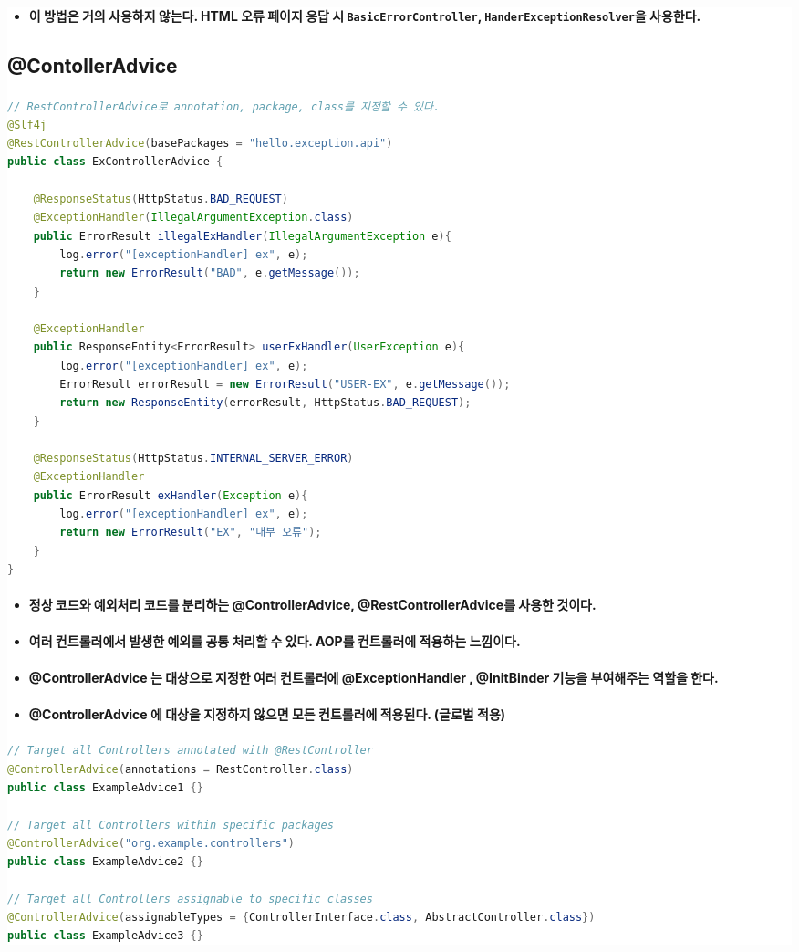 - #### 이 방법은 거의 사용하지 않는다. HTML 오류 페이지 응답 시 `BasicErrorController`, `HanderExceptionResolver`을 사용한다.



## @ContollerAdvice



```java
// RestControllerAdvice로 annotation, package, class를 지정할 수 있다.
@Slf4j
@RestControllerAdvice(basePackages = "hello.exception.api")
public class ExControllerAdvice {

    @ResponseStatus(HttpStatus.BAD_REQUEST)
    @ExceptionHandler(IllegalArgumentException.class)
    public ErrorResult illegalExHandler(IllegalArgumentException e){
        log.error("[exceptionHandler] ex", e);
        return new ErrorResult("BAD", e.getMessage());
    }

    @ExceptionHandler
    public ResponseEntity<ErrorResult> userExHandler(UserException e){
        log.error("[exceptionHandler] ex", e);
        ErrorResult errorResult = new ErrorResult("USER-EX", e.getMessage());
        return new ResponseEntity(errorResult, HttpStatus.BAD_REQUEST);
    }

    @ResponseStatus(HttpStatus.INTERNAL_SERVER_ERROR)
    @ExceptionHandler
    public ErrorResult exHandler(Exception e){
        log.error("[exceptionHandler] ex", e);
        return new ErrorResult("EX", "내부 오류");
    }
}
```

- #### 정상 코드와 예외처리 코드를 분리하는 @ControllerAdvice, @RestControllerAdvice를 사용한 것이다.

- #### 여러 컨트롤러에서 발생한 예외를 공통 처리할 수 있다. AOP를 컨트롤러에 적용하는 느낌이다.

- #### @ControllerAdvice 는 대상으로 지정한 여러 컨트롤러에 @ExceptionHandler , @InitBinder 기능을 부여해주는 역할을 한다.

- #### @ControllerAdvice 에 대상을 지정하지 않으면 모든 컨트롤러에 적용된다. (글로벌 적용)



```java
// Target all Controllers annotated with @RestController
@ControllerAdvice(annotations = RestController.class)
public class ExampleAdvice1 {}

// Target all Controllers within specific packages
@ControllerAdvice("org.example.controllers")
public class ExampleAdvice2 {}

// Target all Controllers assignable to specific classes
@ControllerAdvice(assignableTypes = {ControllerInterface.class, AbstractController.class})
public class ExampleAdvice3 {}
```
